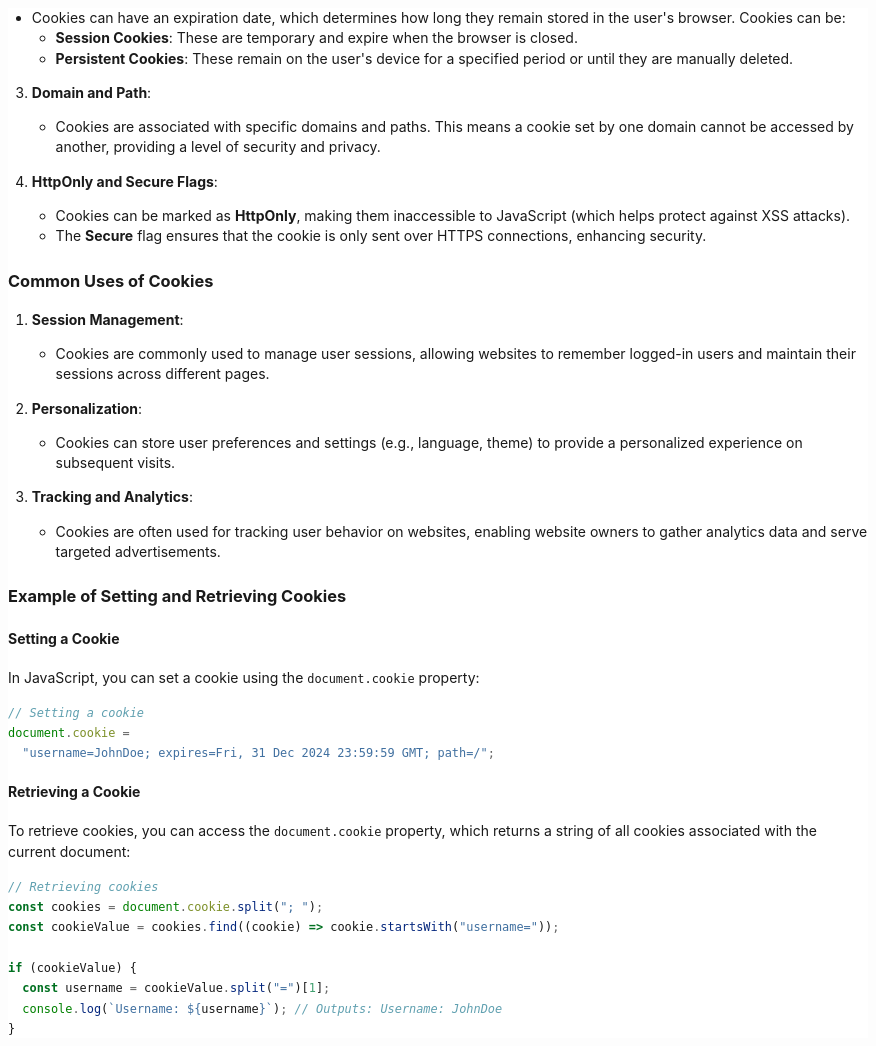    - Cookies can have an expiration date, which determines how long they remain stored in the user's browser. Cookies can be:
     - **Session Cookies**: These are temporary and expire when the browser is closed.
     - **Persistent Cookies**: These remain on the user's device for a specified period or until they are manually deleted.

3. **Domain and Path**:

   - Cookies are associated with specific domains and paths. This means a cookie set by one domain cannot be accessed by another, providing a level of security and privacy.

4. **HttpOnly and Secure Flags**:
   - Cookies can be marked as **HttpOnly**, making them inaccessible to JavaScript (which helps protect against XSS attacks).
   - The **Secure** flag ensures that the cookie is only sent over HTTPS connections, enhancing security.

### Common Uses of Cookies

1. **Session Management**:

   - Cookies are commonly used to manage user sessions, allowing websites to remember logged-in users and maintain their sessions across different pages.

2. **Personalization**:

   - Cookies can store user preferences and settings (e.g., language, theme) to provide a personalized experience on subsequent visits.

3. **Tracking and Analytics**:
   - Cookies are often used for tracking user behavior on websites, enabling website owners to gather analytics data and serve targeted advertisements.

### Example of Setting and Retrieving Cookies

#### Setting a Cookie

In JavaScript, you can set a cookie using the `document.cookie` property:

```javascript
// Setting a cookie
document.cookie =
  "username=JohnDoe; expires=Fri, 31 Dec 2024 23:59:59 GMT; path=/";
```

#### Retrieving a Cookie

To retrieve cookies, you can access the `document.cookie` property, which returns a string of all cookies associated with the current document:

```javascript
// Retrieving cookies
const cookies = document.cookie.split("; ");
const cookieValue = cookies.find((cookie) => cookie.startsWith("username="));

if (cookieValue) {
  const username = cookieValue.split("=")[1];
  console.log(`Username: ${username}`); // Outputs: Username: JohnDoe
}
```
